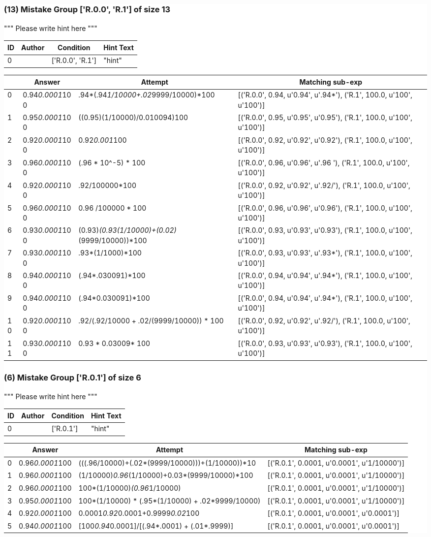 


### (13) Mistake Group ['R.0.0', 'R.1'] of size 13
""" Please write hint here """

|ID	|Author	|Condition	|Hint Text|
|---|---|---|---|
|0|	|['R.0.0', 'R.1']	|"hint"	|

|	|Answer	|Attempt	|Matching sub-exp|
|---|---|---|---|
|0	|0.94*0.0001*100	|.94*(.94*1/10000+.02*9999/10000)*100	|[('R.0.0', 0.94, u'0.94', u'.94*'), ('R.1', 100.0, u'100', u'100')]	|
|1	|0.95*0.0001*100	|((0.95)(1/10000)/0.010094)100	|[('R.0.0', 0.95, u'0.95', u'0.95'), ('R.1', 100.0, u'100', u'100')]	|
|2	|0.92*0.0001*100	|0.92*0.001*100	|[('R.0.0', 0.92, u'0.92', u'0.92'), ('R.1', 100.0, u'100', u'100')]	|
|3	|0.96*0.0001*100	|(.96 * 10^-5) * 100	|[('R.0.0', 0.96, u'0.96', u'.96 '), ('R.1', 100.0, u'100', u'100')]	|
|4	|0.92*0.0001*100	|.92/100000*100	|[('R.0.0', 0.92, u'0.92', u'.92/'), ('R.1', 100.0, u'100', u'100')]	|
|5	|0.96*0.0001*100	|0.96 /100000 * 100	|[('R.0.0', 0.96, u'0.96', u'0.96'), ('R.1', 100.0, u'100', u'100')]	|
|6	|0.93*0.0001*100	|(0.93)*(0.93(1/10000)+(0.02)*(9999/10000))*100	|[('R.0.0', 0.93, u'0.93', u'0.93'), ('R.1', 100.0, u'100', u'100')]	|
|7	|0.93*0.0001*100	|.93*(1/1000)*100	|[('R.0.0', 0.93, u'0.93', u'.93*'), ('R.1', 100.0, u'100', u'100')]	|
|8	|0.94*0.0001*100	|(.94*.030091)*100	|[('R.0.0', 0.94, u'0.94', u'.94*'), ('R.1', 100.0, u'100', u'100')]	|
|9	|0.94*0.0001*100	|(.94*0.030091)*100	|[('R.0.0', 0.94, u'0.94', u'.94*'), ('R.1', 100.0, u'100', u'100')]	|
|10	|0.92*0.0001*100	|.92/(.92/10000 + .02/(9999/10000)) * 100	|[('R.0.0', 0.92, u'0.92', u'.92/'), ('R.1', 100.0, u'100', u'100')]	|
|11	|0.93*0.0001*100	|0.93 * 0.03009* 100	|[('R.0.0', 0.93, u'0.93', u'0.93'), ('R.1', 100.0, u'100', u'100')]	|




### (6) Mistake Group ['R.0.1'] of size 6
""" Please write hint here """

|ID	|Author	|Condition	|Hint Text|
|---|---|---|---|
|0|	|['R.0.1']	|"hint"	|

|	|Answer	|Attempt	|Matching sub-exp|
|---|---|---|---|
|0	|0.96*0.0001*100	|(((.96/10000)+(.02*(9999/10000)))+(1/10000))*10	|[('R.0.1', 0.0001, u'0.0001', u'1/10000')]	|
|1	|0.96*0.0001*100	|(1/10000)*0.96*(1/10000)+0.03*(9999/10000)*100	|[('R.0.1', 0.0001, u'0.0001', u'1/10000')]	|
|2	|0.96*0.0001*100	|100*(1/10000)*(0.96*1/10000)	|[('R.0.1', 0.0001, u'0.0001', u'1/10000')]	|
|3	|0.95*0.0001*100	|100*(1/10000) * (.95*(1/10000) + .02*9999/10000)	|[('R.0.1', 0.0001, u'0.0001', u'1/10000')]	|
|4	|0.92*0.0001*100	|0.0001*0.92*0.0001+0.9999*0.02*100	|[('R.0.1', 0.0001, u'0.0001', u'0.0001')]	|
|5	|0.94*0.0001*100	|[100*0.94*0.0001]/[(.94*.0001) + (.01*.9999)]	|[('R.0.1', 0.0001, u'0.0001', u'0.0001')]	|
